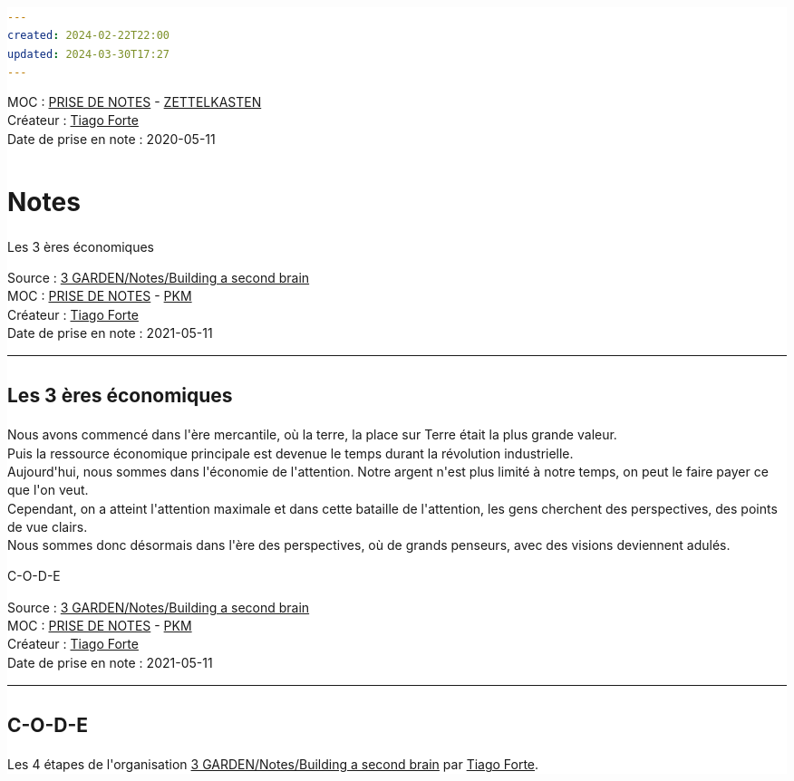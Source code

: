 ```yaml
---
created: 2024-02-22T22:00
updated: 2024-03-30T17:27
---
```

MOC : [PRISE DE NOTES](https://notes.eliottmeunier.com/3+GARDEN/Notes/PRISE+DE+NOTES) - [ZETTELKASTEN](https://notes.eliottmeunier.com/3+GARDEN/Notes/ZETTELKASTEN)  
Créateur : [Tiago Forte](https://notes.eliottmeunier.com/Tiago+Forte)  
Date de prise en note : 2020-05-11

# Notes

Les 3 ères économiques

Source : [3 GARDEN/Notes/Building a second brain](https://notes.eliottmeunier.com/3+GARDEN/Notes/Building+a+second+brain)  
MOC : [PRISE DE NOTES](https://notes.eliottmeunier.com/3+GARDEN/Notes/PRISE+DE+NOTES) - [PKM](https://notes.eliottmeunier.com/3+GARDEN/Notes/PKM)  
Créateur : [Tiago Forte](https://notes.eliottmeunier.com/Tiago+Forte)  
Date de prise en note : 2021-05-11

---

## Les 3 ères économiques

Nous avons commencé dans l'ère mercantile, où la terre, la place sur Terre était la plus grande valeur.  
Puis la ressource économique principale est devenue le temps durant la révolution industrielle.  
Aujourd'hui, nous sommes dans l'économie de l'attention. Notre argent n'est plus limité à notre temps, on peut le faire payer ce que l'on veut.  
Cependant, on a atteint l'attention maximale et dans cette bataille de l'attention, les gens cherchent des perspectives, des points de vue clairs.  
Nous sommes donc désormais dans l'ère des perspectives, où de grands penseurs, avec des visions deviennent adulés.

C-O-D-E

Source : [3 GARDEN/Notes/Building a second brain](https://notes.eliottmeunier.com/3+GARDEN/Notes/Building+a+second+brain)  
MOC : [PRISE DE NOTES](https://notes.eliottmeunier.com/3+GARDEN/Notes/PRISE+DE+NOTES) - [PKM](https://notes.eliottmeunier.com/3+GARDEN/Notes/PKM)  
Créateur : [Tiago Forte](https://notes.eliottmeunier.com/Tiago+Forte)  
Date de prise en note : 2021-05-11

---

## C-O-D-E

Les 4 étapes de l'organisation [3 GARDEN/Notes/Building a second brain](https://notes.eliottmeunier.com/3+GARDEN/Notes/Building+a+second+brain) par [Tiago Forte](https://notes.eliottmeunier.com/Tiago+Forte).
